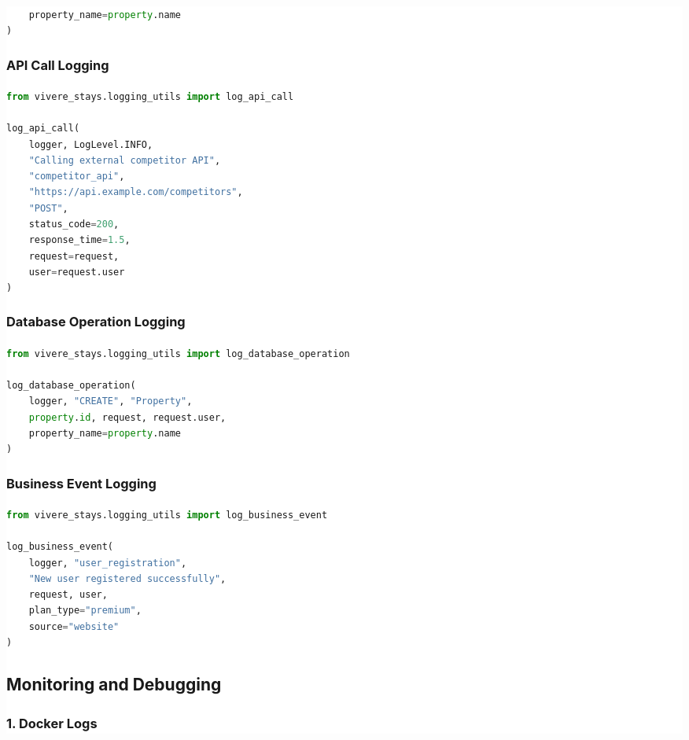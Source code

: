 ```python
    property_name=property.name
)
```

### API Call Logging

```python
from vivere_stays.logging_utils import log_api_call

log_api_call(
    logger, LogLevel.INFO,
    "Calling external competitor API",
    "competitor_api",
    "https://api.example.com/competitors",
    "POST",
    status_code=200,
    response_time=1.5,
    request=request,
    user=request.user
)
```

### Database Operation Logging

```python
from vivere_stays.logging_utils import log_database_operation

log_database_operation(
    logger, "CREATE", "Property",
    property.id, request, request.user,
    property_name=property.name
)
```

### Business Event Logging

```python
from vivere_stays.logging_utils import log_business_event

log_business_event(
    logger, "user_registration",
    "New user registered successfully",
    request, user,
    plan_type="premium",
    source="website"
)
```

## Monitoring and Debugging

### 1. Docker Logs

